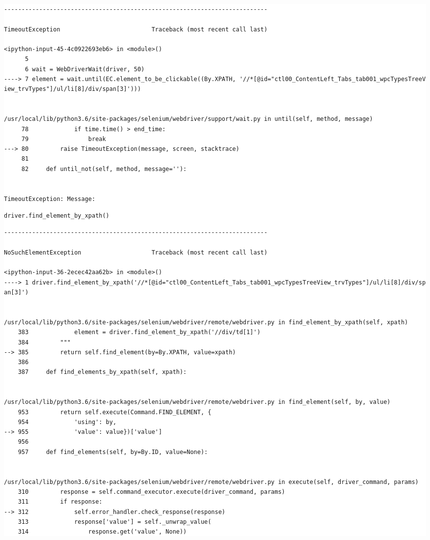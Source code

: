 
    ---------------------------------------------------------------------------

    TimeoutException                          Traceback (most recent call last)

    <ipython-input-45-4c0922693eb6> in <module>()
          5 
          6 wait = WebDriverWait(driver, 50)
    ----> 7 element = wait.until(EC.element_to_be_clickable((By.XPATH, '//*[@id="ctl00_ContentLeft_Tabs_tab001_wpcTypesTreeView_trvTypes"]/ul/li[8]/div/span[3]')))
    

    /usr/local/lib/python3.6/site-packages/selenium/webdriver/support/wait.py in until(self, method, message)
         78             if time.time() > end_time:
         79                 break
    ---> 80         raise TimeoutException(message, screen, stacktrace)
         81 
         82     def until_not(self, method, message=''):


    TimeoutException: Message: 




```python
driver.find_element_by_xpath()
```


    ---------------------------------------------------------------------------

    NoSuchElementException                    Traceback (most recent call last)

    <ipython-input-36-2ecec42aa62b> in <module>()
    ----> 1 driver.find_element_by_xpath('//*[@id="ctl00_ContentLeft_Tabs_tab001_wpcTypesTreeView_trvTypes"]/ul/li[8]/div/span[3]')
    

    /usr/local/lib/python3.6/site-packages/selenium/webdriver/remote/webdriver.py in find_element_by_xpath(self, xpath)
        383             element = driver.find_element_by_xpath('//div/td[1]')
        384         """
    --> 385         return self.find_element(by=By.XPATH, value=xpath)
        386 
        387     def find_elements_by_xpath(self, xpath):


    /usr/local/lib/python3.6/site-packages/selenium/webdriver/remote/webdriver.py in find_element(self, by, value)
        953         return self.execute(Command.FIND_ELEMENT, {
        954             'using': by,
    --> 955             'value': value})['value']
        956 
        957     def find_elements(self, by=By.ID, value=None):


    /usr/local/lib/python3.6/site-packages/selenium/webdriver/remote/webdriver.py in execute(self, driver_command, params)
        310         response = self.command_executor.execute(driver_command, params)
        311         if response:
    --> 312             self.error_handler.check_response(response)
        313             response['value'] = self._unwrap_value(
        314                 response.get('value', None))
